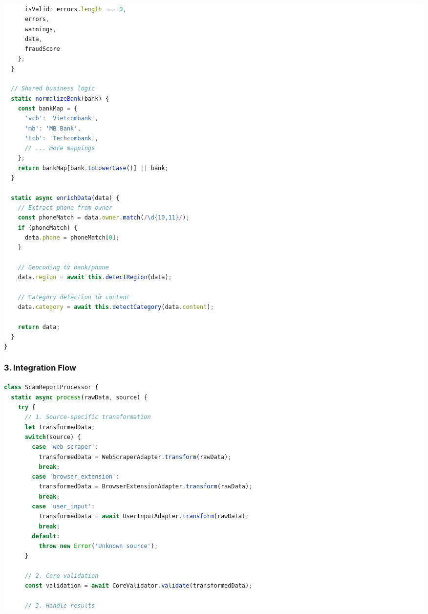```javascript
      isValid: errors.length === 0,
      errors,
      warnings,
      data,
      fraudScore
    };
  }
  
  // Shared business logic
  static normalizeBank(bank) {
    const bankMap = {
      'vcb': 'Vietcombank',
      'mb': 'MB Bank',
      'tcb': 'Techcombank',
      // ... more mappings
    };
    return bankMap[bank.toLowerCase()] || bank;
  }
  
  static async enrichData(data) {
    // Extract phone from owner
    const phoneMatch = data.owner.match(/\d{10,11}/);
    if (phoneMatch) {
      data.phone = phoneMatch[0];
    }
    
    // Geocoding từ bank/phone
    data.region = await this.detectRegion(data);
    
    // Category detection từ content
    data.category = await this.detectCategory(data.content);
    
    return data;
  }
}
```

### 3. Integration Flow

```javascript
class ScamReportProcessor {
  static async process(rawData, source) {
    try {
      // 1. Source-specific transformation
      let transformedData;
      switch(source) {
        case 'web_scraper':
          transformedData = WebScraperAdapter.transform(rawData);
          break;
        case 'browser_extension':
          transformedData = BrowserExtensionAdapter.transform(rawData);
          break;
        case 'user_input':
          transformedData = await UserInputAdapter.transform(rawData);
          break;
        default:
          throw new Error('Unknown source');
      }
      
      // 2. Core validation
      const validation = await CoreValidator.validate(transformedData);
      
      // 3. Handle results
```